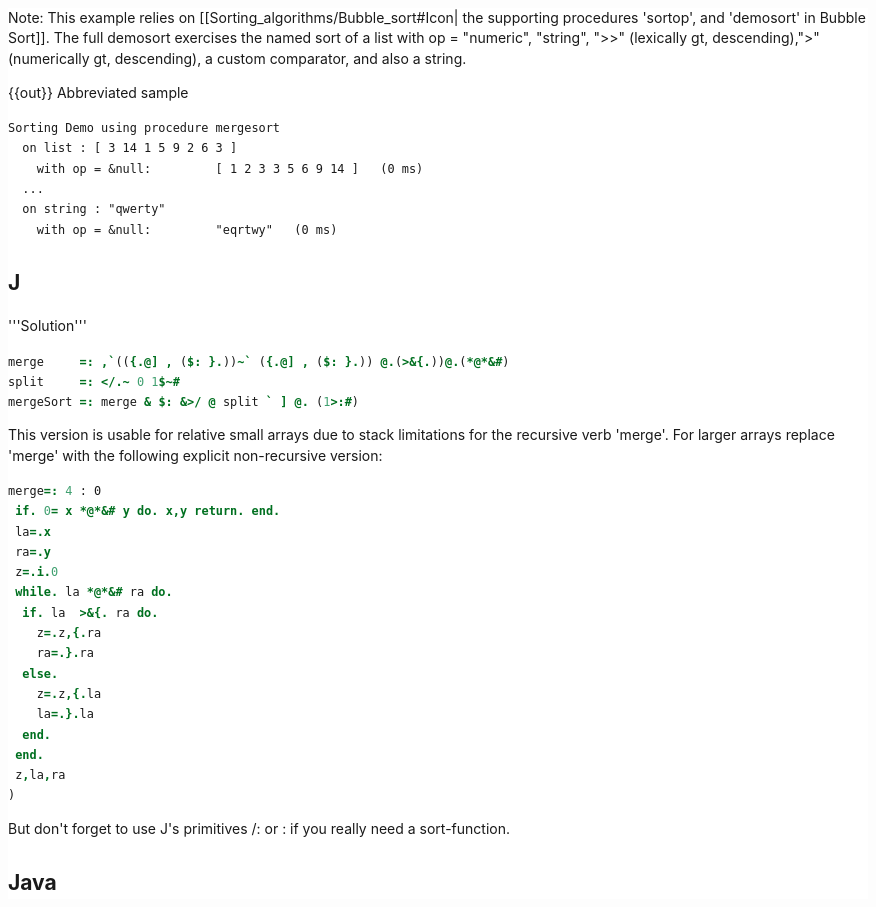 
Note: This example relies on [[Sorting_algorithms/Bubble_sort#Icon| the supporting procedures 'sortop', and 'demosort' in Bubble Sort]].
The full demosort exercises the named sort of a list with op = "numeric", "string", ">>" (lexically gt, descending),">" (numerically gt, descending), a custom comparator, and also a string.

{{out}} Abbreviated sample

```txt
Sorting Demo using procedure mergesort
  on list : [ 3 14 1 5 9 2 6 3 ]
    with op = &null:         [ 1 2 3 3 5 6 9 14 ]   (0 ms)
  ...
  on string : "qwerty"
    with op = &null:         "eqrtwy"   (0 ms)
```



## J

'''Solution'''

```j
merge     =: ,`(({.@] , ($: }.))~` ({.@] , ($: }.)) @.(>&{.))@.(*@*&#)
split     =: </.~ 0 1$~#
mergeSort =: merge & $: &>/ @ split ` ] @. (1>:#)
```

This version is usable for relative small arrays due to stack limitations for the recursive verb 'merge'.
For larger arrays replace 'merge' with the following explicit non-recursive version:

```j
merge=: 4 : 0
 if. 0= x *@*&# y do. x,y return. end.
 la=.x
 ra=.y
 z=.i.0
 while. la *@*&# ra do.
  if. la  >&{. ra do.
    z=.z,{.ra
    ra=.}.ra
  else.
    z=.z,{.la
    la=.}.la
  end.
 end.
 z,la,ra
)
```

But don't forget to use J's primitives /: or \: if you really need a sort-function.


## Java
